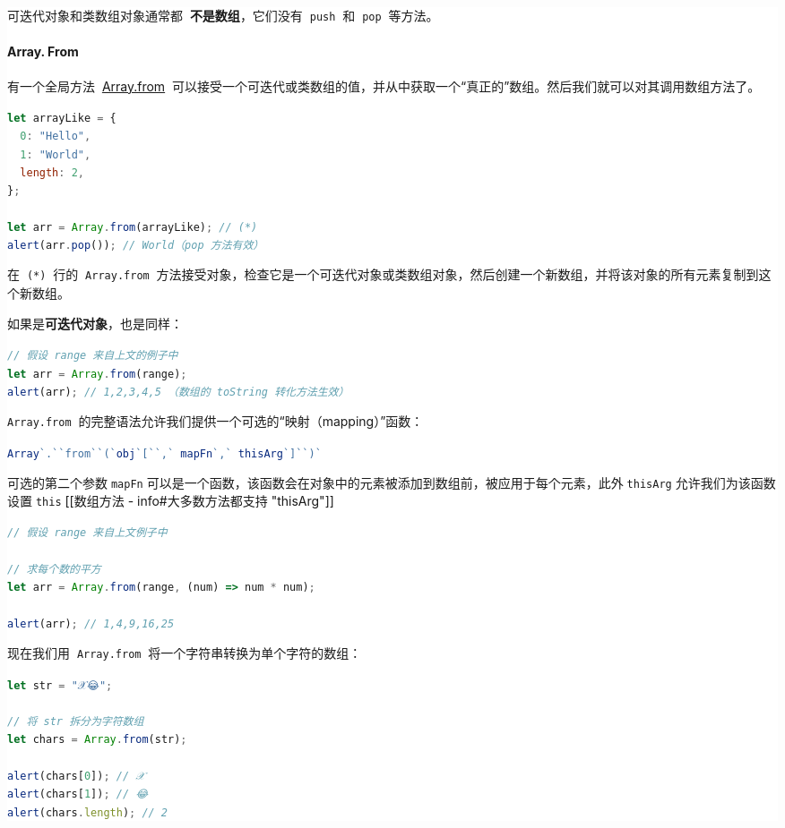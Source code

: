 可迭代对象和类数组对象通常都  **不是数组**，它们没有  `push`  和  `pop`  等方法。

#### Array. From

有一个全局方法  [Array.from](https://developer.mozilla.org/zh/docs/Web/JavaScript/Reference/Global_Objects/Array/from)  可以接受一个可迭代或类数组的值，并从中获取一个“真正的”数组。然后我们就可以对其调用数组方法了。

```js
let arrayLike = {
  0: "Hello",
  1: "World",
  length: 2,
};

let arr = Array.from(arrayLike); // (*)
alert(arr.pop()); // World（pop 方法有效）
```

在  `(*)`  行的  `Array.from`  方法接受对象，检查它是一个可迭代对象或类数组对象，然后创建一个新数组，并将该对象的所有元素复制到这个新数组。

如果是**可迭代对象**，也是同样：

```js
// 假设 range 来自上文的例子中
let arr = Array.from(range);
alert(arr); // 1,2,3,4,5 （数组的 toString 转化方法生效）
```

`Array.from`  的完整语法允许我们提供一个可选的“映射（mapping）”函数：

```js
Array`.``from``(`obj`[``,` mapFn`,` thisArg`]``)`
```

可选的第二个参数 `mapFn` 可以是一个函数，该函数会在对象中的元素被添加到数组前，被应用于每个元素，此外 `thisArg` 允许我们为该函数设置 `this` [[数组方法 - info#大多数方法都支持 "thisArg"]]

```js
// 假设 range 来自上文例子中

// 求每个数的平方
let arr = Array.from(range, (num) => num * num);

alert(arr); // 1,4,9,16,25
```

现在我们用  `Array.from`  将一个字符串转换为单个字符的数组：

```js
let str = "𝒳😂";

// 将 str 拆分为字符数组
let chars = Array.from(str);

alert(chars[0]); // 𝒳
alert(chars[1]); // 😂
alert(chars.length); // 2
```
